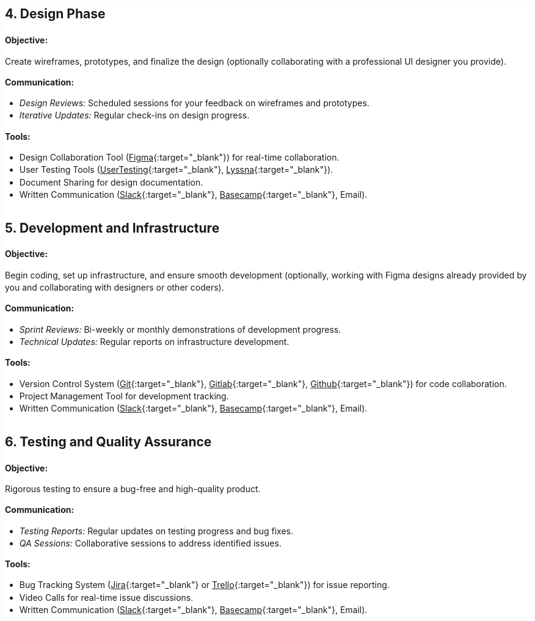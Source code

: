 ## 4. Design Phase

**Objective:**

Create wireframes, prototypes, and finalize the design (optionally collaborating with a professional UI designer you provide).

**Communication:**

- _Design Reviews:_ Scheduled sessions for your feedback on wireframes and prototypes.
- _Iterative Updates:_ Regular check-ins on design progress.

**Tools:**

- Design Collaboration Tool ([Figma](https://www.figma.com/){:target="_blank"}) for real-time collaboration.
- User Testing Tools ([UserTesting](https://www.usertesting.com/){:target="_blank"}, [Lyssna](https://www.lyssna.com/){:target="_blank"}).
- Document Sharing for design documentation.
- Written Communication ([Slack](https://slack.com/){:target="_blank"}, [Basecamp](https://basecamp.com/){:target="_blank"}, Email).

## 5. Development and Infrastructure

**Objective:**

Begin coding, set up infrastructure, and ensure smooth development (optionally, working with Figma designs already provided by you and collaborating with designers or other coders).

**Communication:**

- _Sprint Reviews:_ Bi-weekly or monthly demonstrations of development progress.
- _Technical Updates:_ Regular reports on infrastructure development.

**Tools:**

- Version Control System ([Git](https://git-scm.com/){:target="_blank"}, [Gitlab](https://about.gitlab.com/){:target="_blank"}, [Github](https://github.com/){:target="_blank"}) for code collaboration.
- Project Management Tool for development tracking.
- Written Communication ([Slack](https://slack.com/){:target="_blank"}, [Basecamp](https://basecamp.com/){:target="_blank"}, Email).

## 6. Testing and Quality Assurance

**Objective:**

Rigorous testing to ensure a bug-free and high-quality product.

**Communication:**

- _Testing Reports:_ Regular updates on testing progress and bug fixes.
- _QA Sessions:_ Collaborative sessions to address identified issues.

**Tools:**

- Bug Tracking System ([Jira](https://www.atlassian.com/software/jira){:target="_blank"} or [Trello](https://trello.com/){:target="_blank"}) for issue reporting.
- Video Calls for real-time issue discussions.
- Written Communication ([Slack](https://slack.com/){:target="_blank"}, [Basecamp](https://basecamp.com/){:target="_blank"}, Email).

